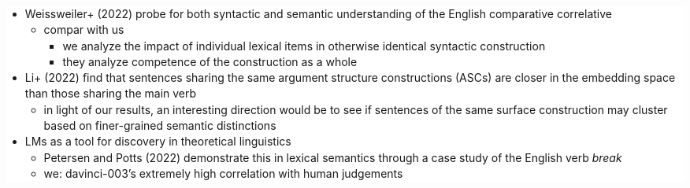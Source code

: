   * Weissweiler+ (2022) probe for both syntactic and semantic understanding of
    the English comparative correlative
    * compar with us
      * we analyze the impact of individual lexical items
        in otherwise identical syntactic construction
      * they analyze competence of the construction as a whole
  * Li+ (2022) find that sentences sharing the same argument structure
    constructions (ASCs) are closer in the embedding space
    than those sharing the main verb
    * in light of our results, an interesting direction would be to see
      if sentences of the same surface construction may
      cluster based on finer-grained semantic distinctions
* LMs as a tool for discovery in theoretical linguistics
  * Petersen and Potts (2022) demonstrate this in lexical semantics
    through a case study of the English verb _break_
  * we: davinci-003’s extremely high correlation with human judgements
